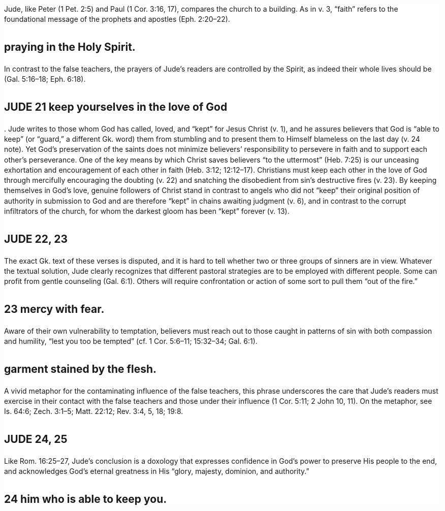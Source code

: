 Jude, like Peter (1 Pet. 2:5) and Paul (1 Cor. 3:16, 17), compares the church to a building. As in v. 3, “faith” refers to the foundational message of the prophets and apostles (Eph. 2:20–22).

## praying in the Holy Spirit.

In contrast to the false teachers, the prayers of Jude’s readers are controlled by the Spirit, as indeed their whole lives should be (Gal. 5:16–18; Eph. 6:18).

## JUDE 21 keep yourselves in the love of God

. Jude writes to those whom God has called, loved, and “kept” for Jesus Christ (v. 1), and he assures believers that God is “able to keep” (or “guard,” a different Gk. word) them from stumbling and to present them to Himself blameless on the last day (v. 24 note). Yet God’s preservation of the saints does not minimize believers’ responsibility to persevere in faith and to support each other’s perseverance. One of the key means by which Christ saves believers “to the uttermost” (Heb. 7:25) is our unceasing exhortation and encouragement of each other in faith (Heb. 3:12; 12:12–17). Christians must keep each other in the love of God through mercifully encouraging the doubting (v. 22) and snatching the disobedient from sin’s destructive fires (v. 23). By keeping themselves in God’s love, genuine followers of Christ stand in contrast to angels who did not “keep” their original position of authority in submission to God and are therefore “kept” in chains awaiting judgment (v. 6), and in contrast to the corrupt infiltrators of the church, for whom the darkest gloom has been “kept” forever (v. 13).

## JUDE 22, 23

The exact Gk. text of these verses is disputed, and it is hard to tell whether two or three groups of sinners are in view. Whatever the textual solution, Jude clearly recognizes that different pastoral strategies are to be employed with different people. Some can profit from gentle counseling (Gal. 6:1). Others will require confrontation or action of some sort to pull them “out of the fire.”

## 23 mercy with fear.

Aware of their own vulnerability to temptation, believers must reach out to those caught in patterns of sin with both compassion and humility, “lest you too be tempted” (cf. 1 Cor. 5:6–11; 15:32–34; Gal. 6:1).

## garment stained by the flesh.

A vivid metaphor for the contaminating influence of the false teachers, this phrase underscores the care that Jude’s readers must exercise in their contact with the false teachers and those under their influence (1 Cor. 5:11; 2 John 10, 11). On the metaphor, see Is. 64:6; Zech. 3:1–5; Matt. 22:12; Rev. 3:4, 5, 18; 19:8.

## JUDE 24, 25

Like Rom. 16:25–27, Jude’s conclusion is a doxology that expresses confidence in God’s power to preserve His people to the end, and acknowledges God’s eternal greatness in His “glory, majesty, dominion, and authority.”

## 24 him who is able to keep you.

